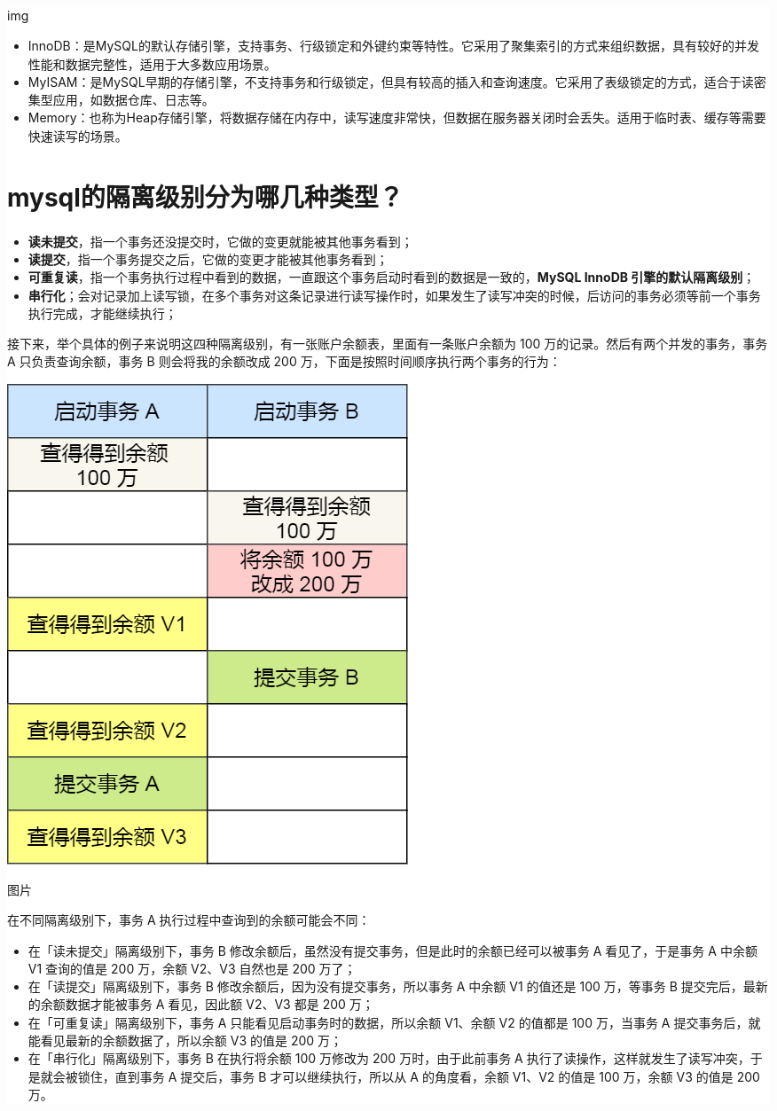 img

- InnoDB：是MySQL的默认存储引擎，支持事务、行级锁定和外键约束等特性。它采用了聚集索引的方式来组织数据，具有较好的并发性能和数据完整性，适用于大多数应用场景。
- MyISAM：是MySQL早期的存储引擎，不支持事务和行级锁定，但具有较高的插入和查询速度。它采用了表级锁定的方式，适合于读密集型应用，如数据仓库、日志等。
- Memory：也称为Heap存储引擎，将数据存储在内存中，读写速度非常快，但数据在服务器关闭时会丢失。适用于临时表、缓存等需要快速读写的场景。

# mysql的隔离级别分为哪几种类型？

- **读未提交**，指一个事务还没提交时，它做的变更就能被其他事务看到；
- **读提交**，指一个事务提交之后，它做的变更才能被其他事务看到；
- **可重复读**，指一个事务执行过程中看到的数据，一直跟这个事务启动时看到的数据是一致的，**MySQL InnoDB 引擎的默认隔离级别**；
- **串行化**；会对记录加上读写锁，在多个事务对这条记录进行读写操作时，如果发生了读写冲突的时候，后访问的事务必须等前一个事务执行完成，才能继续执行；

接下来，举个具体的例子来说明这四种隔离级别，有一张账户余额表，里面有一条账户余额为 100 万的记录。然后有两个并发的事务，事务 A 只负责查询余额，事务 B 则会将我的余额改成 200 万，下面是按照时间顺序执行两个事务的行为：

![img](assets/1693572624892-ec76bafc-f433-4223-908b-4fda17546234.png)

图片

在不同隔离级别下，事务 A 执行过程中查询到的余额可能会不同：

- 在「读未提交」隔离级别下，事务 B 修改余额后，虽然没有提交事务，但是此时的余额已经可以被事务 A 看见了，于是事务 A 中余额 V1 查询的值是 200 万，余额 V2、V3 自然也是 200 万了；
- 在「读提交」隔离级别下，事务 B 修改余额后，因为没有提交事务，所以事务 A 中余额 V1 的值还是 100 万，等事务 B 提交完后，最新的余额数据才能被事务 A 看见，因此额 V2、V3 都是 200 万；
- 在「可重复读」隔离级别下，事务 A 只能看见启动事务时的数据，所以余额 V1、余额 V2 的值都是 100 万，当事务 A 提交事务后，就能看见最新的余额数据了，所以余额 V3 的值是 200 万；
- 在「串行化」隔离级别下，事务 B 在执行将余额 100 万修改为 200 万时，由于此前事务 A 执行了读操作，这样就发生了读写冲突，于是就会被锁住，直到事务 A 提交后，事务 B 才可以继续执行，所以从 A 的角度看，余额 V1、V2 的值是 100 万，余额 V3 的值是 200万。
